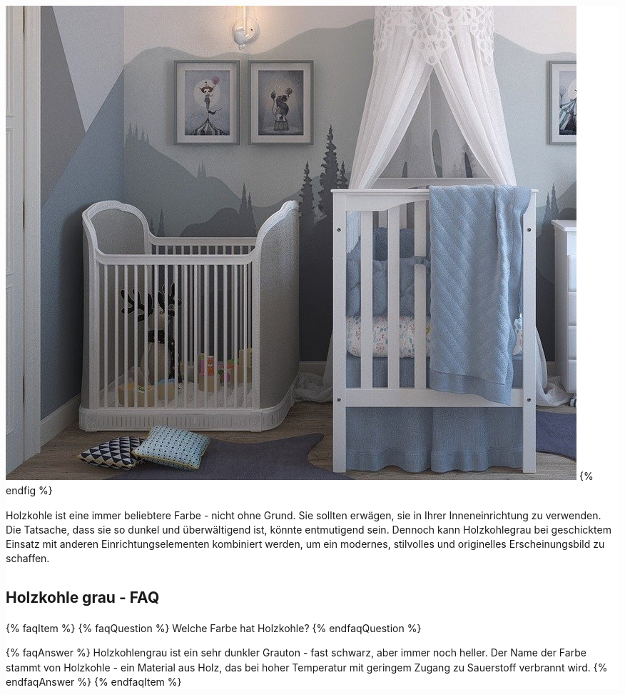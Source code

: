 ![Charcoal grey - do not use for a children’s room 2](/uploads/moda-na-antracyt-sprawdz-najpopularniejszy-kolor-2020-pokoj-dziecka-1.jpg "Charcoal grey - do not use for a children’s room 2")
{% endfig %}

Holzkohle ist eine immer beliebtere Farbe - nicht ohne Grund. Sie sollten erwägen, sie in Ihrer Inneneinrichtung zu verwenden. Die Tatsache, dass sie so dunkel und überwältigend ist, könnte entmutigend sein. Dennoch kann Holzkohlegrau bei geschicktem Einsatz mit anderen Einrichtungselementen kombiniert werden, um ein modernes, stilvolles und originelles Erscheinungsbild zu schaffen.

## Holzkohle grau - FAQ

{% faqItem %}
{% faqQuestion %}
Welche Farbe hat Holzkohle?
{% endfaqQuestion %}

{% faqAnswer %}
Holzkohlengrau ist ein sehr dunkler Grauton - fast schwarz, aber immer noch heller. Der Name der Farbe stammt von Holzkohle - ein Material aus Holz, das bei hoher Temperatur mit geringem Zugang zu Sauerstoff verbrannt wird.
{% endfaqAnswer %}
{% endfaqItem %}
